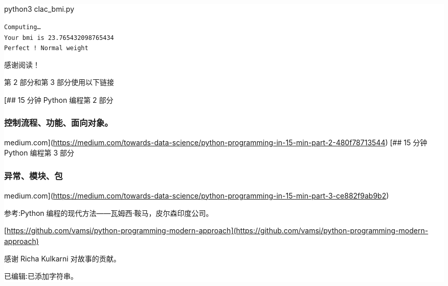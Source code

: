 python3 clac_bmi.py

```
Computing…
Your bmi is 23.765432098765434
Perfect ! Normal weight
```

感谢阅读！

第 2 部分和第 3 部分使用以下链接

[](https://medium.com/towards-data-science/python-programming-in-15-min-part-2-480f78713544) [## 15 分钟 Python 编程第 2 部分

### 控制流程、功能、面向对象。

medium.com](https://medium.com/towards-data-science/python-programming-in-15-min-part-2-480f78713544) [](https://medium.com/towards-data-science/python-programming-in-15-min-part-3-ce882f9ab9b2) [## 15 分钟 Python 编程第 3 部分

### 异常、模块、包

medium.com](https://medium.com/towards-data-science/python-programming-in-15-min-part-3-ce882f9ab9b2) 

参考:Python 编程的现代方法——瓦姆西·鞍马，皮尔森印度公司。

[https://github.com/vamsi/python-programming-modern-approach](https://github.com/vamsi/python-programming-modern-approach)

感谢 Richa Kulkarni 对故事的贡献。

已编辑:已添加字符串。